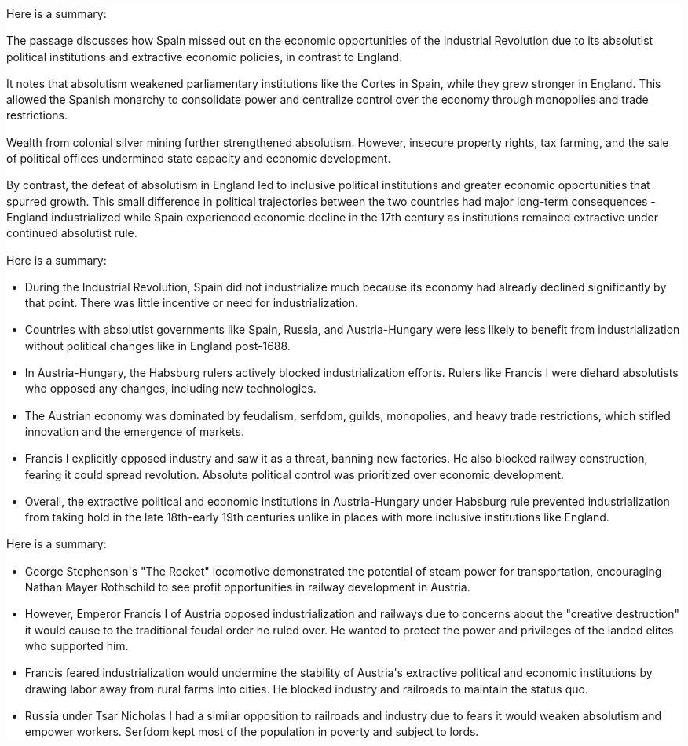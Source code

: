  Here is a summary:

The passage discusses how Spain missed out on the economic opportunities of the Industrial Revolution due to its absolutist political institutions and extractive economic policies, in contrast to England. 

It notes that absolutism weakened parliamentary institutions like the Cortes in Spain, while they grew stronger in England. This allowed the Spanish monarchy to consolidate power and centralize control over the economy through monopolies and trade restrictions. 

Wealth from colonial silver mining further strengthened absolutism. However, insecure property rights, tax farming, and the sale of political offices undermined state capacity and economic development. 

By contrast, the defeat of absolutism in England led to inclusive political institutions and greater economic opportunities that spurred growth. This small difference in political trajectories between the two countries had major long-term consequences - England industrialized while Spain experienced economic decline in the 17th century as institutions remained extractive under continued absolutist rule.

 Here is a summary:

- During the Industrial Revolution, Spain did not industrialize much because its economy had already declined significantly by that point. There was little incentive or need for industrialization. 

- Countries with absolutist governments like Spain, Russia, and Austria-Hungary were less likely to benefit from industrialization without political changes like in England post-1688.

- In Austria-Hungary, the Habsburg rulers actively blocked industrialization efforts. Rulers like Francis I were diehard absolutists who opposed any changes, including new technologies. 

- The Austrian economy was dominated by feudalism, serfdom, guilds, monopolies, and heavy trade restrictions, which stifled innovation and the emergence of markets. 

- Francis I explicitly opposed industry and saw it as a threat, banning new factories. He also blocked railway construction, fearing it could spread revolution. Absolute political control was prioritized over economic development.

- Overall, the extractive political and economic institutions in Austria-Hungary under Habsburg rule prevented industrialization from taking hold in the late 18th-early 19th centuries unlike in places with more inclusive institutions like England.

 Here is a summary:

- George Stephenson's "The Rocket" locomotive demonstrated the potential of steam power for transportation, encouraging Nathan Mayer Rothschild to see profit opportunities in railway development in Austria. 

- However, Emperor Francis I of Austria opposed industrialization and railways due to concerns about the "creative destruction" it would cause to the traditional feudal order he ruled over. He wanted to protect the power and privileges of the landed elites who supported him.

- Francis feared industrialization would undermine the stability of Austria's extractive political and economic institutions by drawing labor away from rural farms into cities. He blocked industry and railroads to maintain the status quo. 

- Russia under Tsar Nicholas I had a similar opposition to railroads and industry due to fears it would weaken absolutism and empower workers. Serfdom kept most of the population in poverty and subject to lords. 
